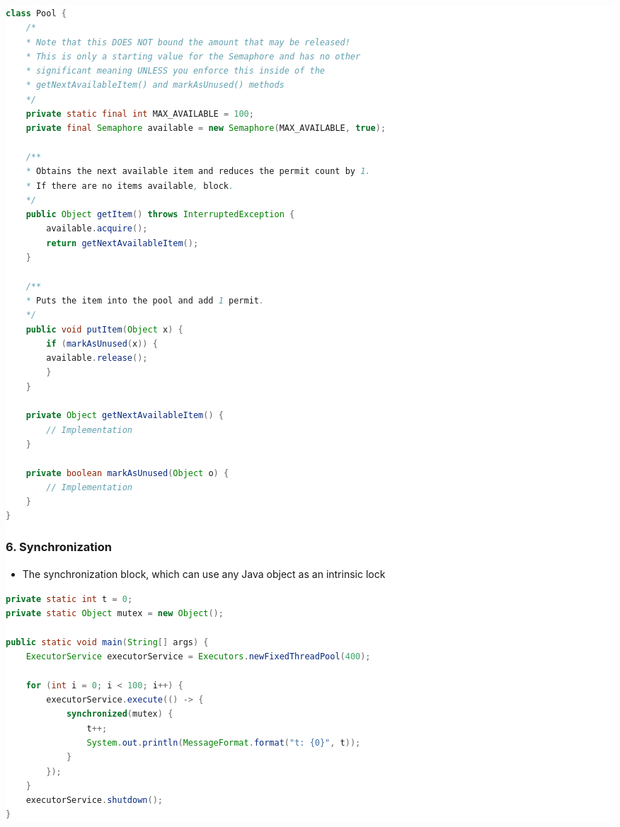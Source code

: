 ```java
class Pool {
    /*
    * Note that this DOES NOT bound the amount that may be released!
    * This is only a starting value for the Semaphore and has no other
    * significant meaning UNLESS you enforce this inside of the
    * getNextAvailableItem() and markAsUnused() methods
    */
    private static final int MAX_AVAILABLE = 100;
    private final Semaphore available = new Semaphore(MAX_AVAILABLE, true);

    /**
    * Obtains the next available item and reduces the permit count by 1.
    * If there are no items available, block.
    */
    public Object getItem() throws InterruptedException {
        available.acquire();
        return getNextAvailableItem();
    }

    /**
    * Puts the item into the pool and add 1 permit.
    */
    public void putItem(Object x) {
        if (markAsUnused(x)) {
        available.release();
        }
    }

    private Object getNextAvailableItem() {
        // Implementation
    }

    private boolean markAsUnused(Object o) {
        // Implementation
    }
}
```

### 6. Synchronization

- The synchronization block, which can use any Java object as an intrinsic lock

```java
private static int t = 0;
private static Object mutex = new Object();

public static void main(String[] args) {
    ExecutorService executorService = Executors.newFixedThreadPool(400);

    for (int i = 0; i < 100; i++) {
        executorService.execute(() -> {
            synchronized(mutex) {
                t++;
                System.out.println(MessageFormat.format("t: {0}", t));
            }
        });
    }
    executorService.shutdown();
}
```
